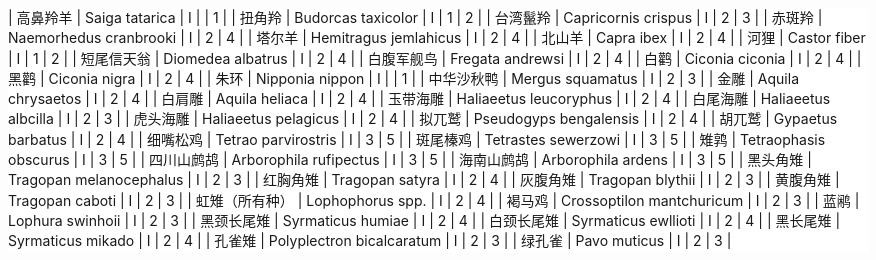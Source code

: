 | 高鼻羚羊 | Saiga tatarica | I |  | 1 |
| 扭角羚 | Budorcas taxicolor | I | 1 | 2 |
| 台湾鬣羚 | Capricornis crispus | I | 2 | 3 |
| 赤斑羚 | Naemorhedus cranbrooki | I | 2 | 4 |
| 塔尔羊 | Hemitragus jemlahicus | I | 2 | 4 |
| 北山羊 | Capra ibex | I | 2 | 4 |
| 河狸 | Castor fiber | I | 1 | 2 |
| 短尾信天翁 | Diomedea albatrus | I | 2 | 4 |
| 白腹军舰鸟 | Fregata andrewsi | I | 2 | 4 |
| 白鹳 | Ciconia ciconia | I | 2 | 4 |
| 黑鹳 | Ciconia nigra | I | 2 | 4 |
| 朱环 | Nipponia nippon | I |  | 1 |
| 中华沙秋鸭 | Mergus squamatus | I | 2 | 3 |
| 金雕 | Aquila chrysaetos | I | 2 | 4 |
| 白肩雕 | Aquila heliaca | I | 2 | 4 |
| 玉带海雕 | Haliaeetus leucoryphus | I | 2 | 4 |
| 白尾海雕 | Haliaeetus albcilla | I | 2 | 3 |
| 虎头海雕 | Haliaeetus pelagicus | I | 2 | 4 |
| 拟兀鹫 | Pseudogyps bengalensis | I | 2 | 4 |
| 胡兀鹫 | Gypaetus barbatus | I | 2 | 4 |
| 细嘴松鸡 | Tetrao parvirostris | I | 3 | 5 |
| 斑尾榛鸡 | Tetrastes sewerzowi | I | 3 | 5 |
| 雉鹑 | Tetraophasis obscurus | I | 3 | 5 |
| 四川山鹧鸪 | Arborophila rufipectus | I | 3 | 5 |
| 海南山鹧鸪 | Arborophila ardens | I | 3 | 5 |
| 黑头角雉 | Tragopan melanocephalus | I | 2 | 3 |
| 红胸角雉 | Tragopan satyra | I | 2 | 4 |
| 灰腹角雉 | Tragopan blythii | I | 2 | 3 |
| 黄腹角雉 | Tragopan caboti | I | 2 | 3 |
| 虹雉（所有种） | Lophophorus spp. | I | 2 | 4 |
| 褐马鸡 | Crossoptilon mantchuricum | I | 2 | 3 |
| 蓝鹇 | Lophura swinhoii | I | 2 | 3 |
| 黑颈长尾雉 | Syrmaticus humiae | I | 2 | 4 |
| 白颈长尾雉 | Syrmaticus ewllioti | I | 2 | 4 |
| 黑长尾雉 | Syrmaticus mikado | I | 2 | 4 |
| 孔雀雉 | Polyplectron bicalcaratum | I | 2 | 3 |
| 绿孔雀 | Pavo muticus | I | 2 | 3 |